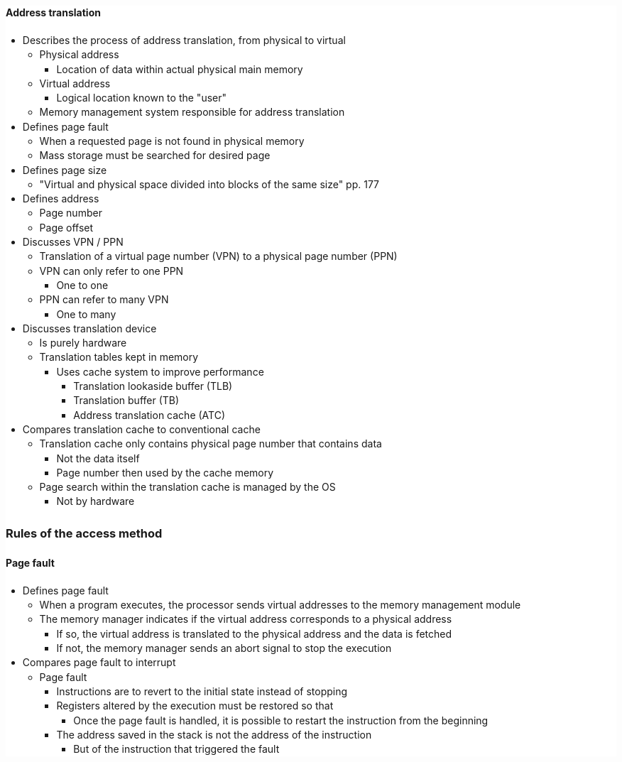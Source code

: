 #### Address translation

- Describes the process of address translation, from physical to virtual
	- Physical address
		- Location of data within actual physical main memory
	- Virtual address
		- Logical location known to the "user"
	- Memory management system responsible for address translation
- Defines page fault
	- When a requested page is not found in physical memory
	- Mass storage must be searched for desired page
- Defines page size
	- "Virtual and physical space divided into blocks of the same size" pp. 177
- Defines address
	- Page number
	- Page offset
- Discusses VPN / PPN
	- Translation of a virtual page number (VPN) to a physical page number (PPN)
	- VPN can only refer to one PPN
		- One to one
	- PPN can refer to many VPN
		- One to many
- Discusses translation device
	- Is purely hardware
	- Translation tables kept in memory
		- Uses cache system to improve performance
			- Translation lookaside buffer (TLB)
			- Translation buffer (TB)
			- Address translation cache (ATC)
- Compares translation cache to conventional cache
	- Translation cache only contains physical page number that contains data
		- Not the data itself
		- Page number then used by the cache memory
	- Page search within the translation cache is managed by the OS
		- Not by hardware

### Rules of the access method

#### Page fault

- Defines page fault
	- When a program executes, the processor sends virtual addresses to the memory management module
	- The memory manager indicates if the virtual address corresponds to a physical address
		- If so, the virtual address is translated to the physical address and the data is fetched
		- If not, the memory manager sends an abort signal to stop the execution
- Compares page fault to interrupt
	- Page fault
		- Instructions are to revert to the initial state instead of stopping
		- Registers altered by the execution must be restored so that
			- Once the page fault is handled, it is possible to restart the instruction from the beginning
		- The address saved in the stack is not the address of the instruction
			- But of the instruction that triggered the fault
